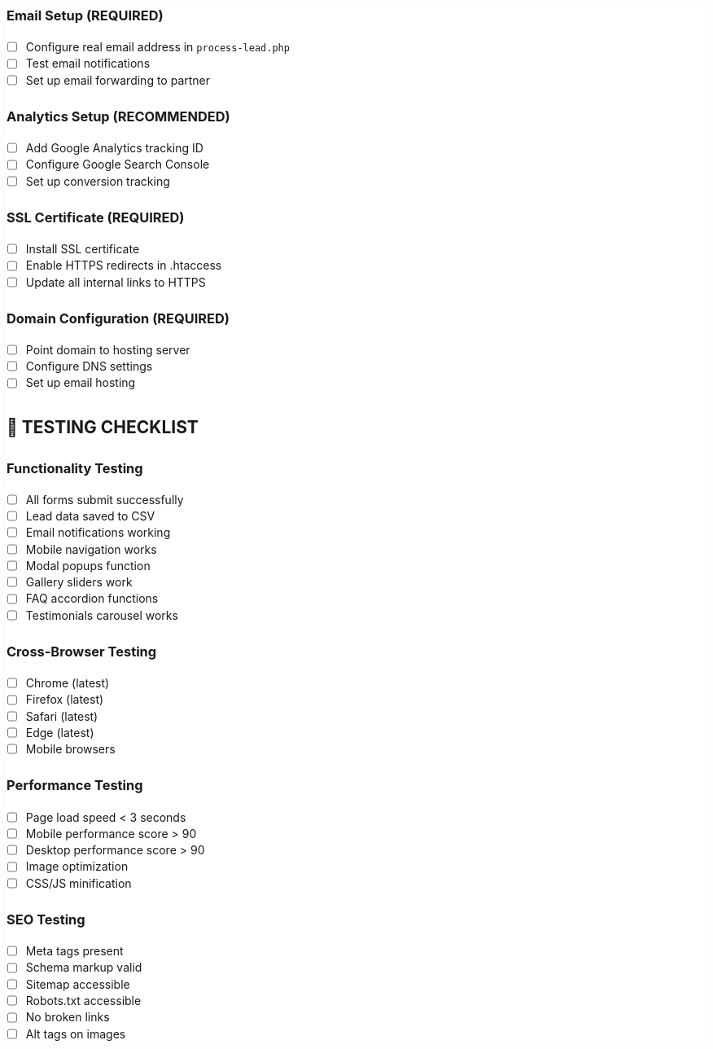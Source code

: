 ### **Email Setup (REQUIRED)**
- [ ] Configure real email address in `process-lead.php`
- [ ] Test email notifications
- [ ] Set up email forwarding to partner

### **Analytics Setup (RECOMMENDED)**
- [ ] Add Google Analytics tracking ID
- [ ] Configure Google Search Console
- [ ] Set up conversion tracking

### **SSL Certificate (REQUIRED)**
- [ ] Install SSL certificate
- [ ] Enable HTTPS redirects in .htaccess
- [ ] Update all internal links to HTTPS

### **Domain Configuration (REQUIRED)**
- [ ] Point domain to hosting server
- [ ] Configure DNS settings
- [ ] Set up email hosting

## 🧪 **TESTING CHECKLIST**

### **Functionality Testing**
- [ ] All forms submit successfully
- [ ] Lead data saved to CSV
- [ ] Email notifications working
- [ ] Mobile navigation works
- [ ] Modal popups function
- [ ] Gallery sliders work
- [ ] FAQ accordion functions
- [ ] Testimonials carousel works

### **Cross-Browser Testing**
- [ ] Chrome (latest)
- [ ] Firefox (latest)
- [ ] Safari (latest)
- [ ] Edge (latest)
- [ ] Mobile browsers

### **Performance Testing**
- [ ] Page load speed < 3 seconds
- [ ] Mobile performance score > 90
- [ ] Desktop performance score > 90
- [ ] Image optimization
- [ ] CSS/JS minification

### **SEO Testing**
- [ ] Meta tags present
- [ ] Schema markup valid
- [ ] Sitemap accessible
- [ ] Robots.txt accessible
- [ ] No broken links
- [ ] Alt tags on images
